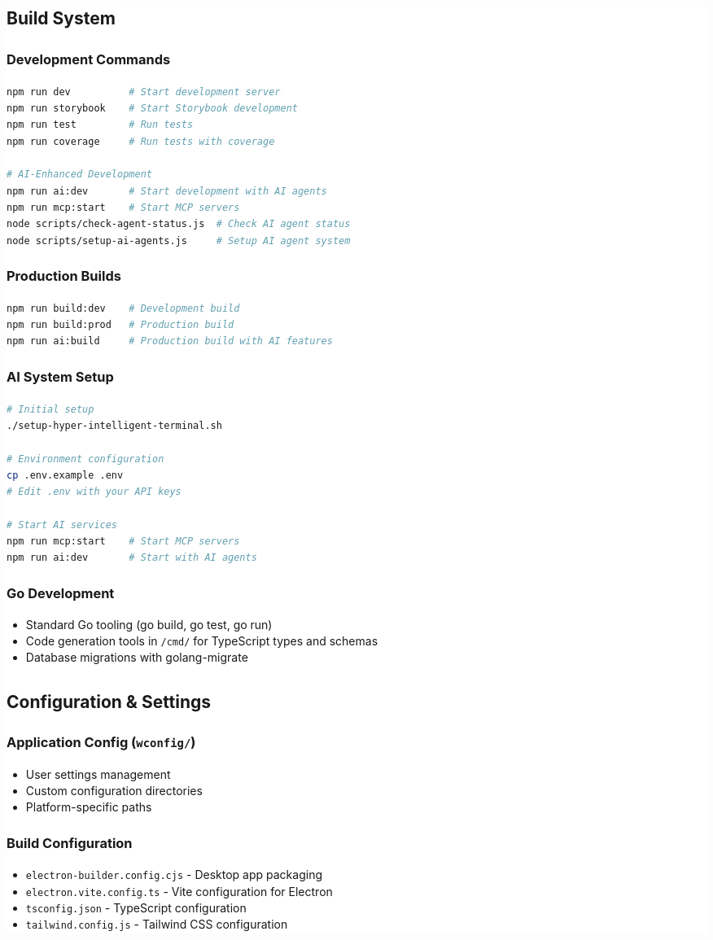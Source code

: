 ## Build System

### Development Commands
```bash
npm run dev          # Start development server
npm run storybook    # Start Storybook development
npm run test         # Run tests
npm run coverage     # Run tests with coverage

# AI-Enhanced Development
npm run ai:dev       # Start development with AI agents
npm run mcp:start    # Start MCP servers
node scripts/check-agent-status.js  # Check AI agent status
node scripts/setup-ai-agents.js     # Setup AI agent system
```

### Production Builds
```bash
npm run build:dev    # Development build
npm run build:prod   # Production build
npm run ai:build     # Production build with AI features
```

### AI System Setup
```bash
# Initial setup
./setup-hyper-intelligent-terminal.sh

# Environment configuration
cp .env.example .env
# Edit .env with your API keys

# Start AI services
npm run mcp:start    # Start MCP servers
npm run ai:dev       # Start with AI agents
```

### Go Development
- Standard Go tooling (go build, go test, go run)
- Code generation tools in `/cmd/` for TypeScript types and schemas
- Database migrations with golang-migrate

## Configuration & Settings

### Application Config (`wconfig/`)
- User settings management
- Custom configuration directories
- Platform-specific paths

### Build Configuration
- `electron-builder.config.cjs` - Desktop app packaging
- `electron.vite.config.ts` - Vite configuration for Electron
- `tsconfig.json` - TypeScript configuration
- `tailwind.config.js` - Tailwind CSS configuration
